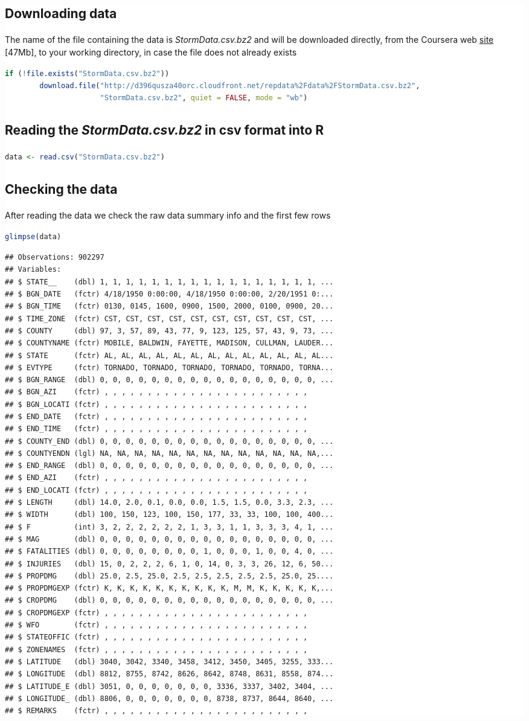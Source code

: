 ## Downloading data
The name of the file containing the data is *StormData.csv.bz2* and will be downloaded directly, from the Coursera web [site](https://d396qusza40orc.cloudfront.net/repdata%2Fdata%2FStormData.csv.bz2in) [47Mb], to your working directory, in case the file does not already exists



```r
if (!file.exists("StormData.csv.bz2"))
        download.file("http://d396qusza40orc.cloudfront.net/repdata%2Fdata%2FStormData.csv.bz2",
                      "StormData.csv.bz2", quiet = FALSE, mode = "wb")
```

## Reading the *StormData.csv.bz2* in csv format into R

```r
data <- read.csv("StormData.csv.bz2")
```

## Checking the data 
After reading the data we check the raw data summary info and the first few rows 

```r
glimpse(data)
```

```
## Observations: 902297
## Variables:
## $ STATE__    (dbl) 1, 1, 1, 1, 1, 1, 1, 1, 1, 1, 1, 1, 1, 1, 1, 1, 1, ...
## $ BGN_DATE   (fctr) 4/18/1950 0:00:00, 4/18/1950 0:00:00, 2/20/1951 0:...
## $ BGN_TIME   (fctr) 0130, 0145, 1600, 0900, 1500, 2000, 0100, 0900, 20...
## $ TIME_ZONE  (fctr) CST, CST, CST, CST, CST, CST, CST, CST, CST, CST, ...
## $ COUNTY     (dbl) 97, 3, 57, 89, 43, 77, 9, 123, 125, 57, 43, 9, 73, ...
## $ COUNTYNAME (fctr) MOBILE, BALDWIN, FAYETTE, MADISON, CULLMAN, LAUDER...
## $ STATE      (fctr) AL, AL, AL, AL, AL, AL, AL, AL, AL, AL, AL, AL, AL...
## $ EVTYPE     (fctr) TORNADO, TORNADO, TORNADO, TORNADO, TORNADO, TORNA...
## $ BGN_RANGE  (dbl) 0, 0, 0, 0, 0, 0, 0, 0, 0, 0, 0, 0, 0, 0, 0, 0, 0, ...
## $ BGN_AZI    (fctr) , , , , , , , , , , , , , , , , , , , , , , , , 
## $ BGN_LOCATI (fctr) , , , , , , , , , , , , , , , , , , , , , , , , 
## $ END_DATE   (fctr) , , , , , , , , , , , , , , , , , , , , , , , , 
## $ END_TIME   (fctr) , , , , , , , , , , , , , , , , , , , , , , , , 
## $ COUNTY_END (dbl) 0, 0, 0, 0, 0, 0, 0, 0, 0, 0, 0, 0, 0, 0, 0, 0, 0, ...
## $ COUNTYENDN (lgl) NA, NA, NA, NA, NA, NA, NA, NA, NA, NA, NA, NA, NA,...
## $ END_RANGE  (dbl) 0, 0, 0, 0, 0, 0, 0, 0, 0, 0, 0, 0, 0, 0, 0, 0, 0, ...
## $ END_AZI    (fctr) , , , , , , , , , , , , , , , , , , , , , , , , 
## $ END_LOCATI (fctr) , , , , , , , , , , , , , , , , , , , , , , , , 
## $ LENGTH     (dbl) 14.0, 2.0, 0.1, 0.0, 0.0, 1.5, 1.5, 0.0, 3.3, 2.3, ...
## $ WIDTH      (dbl) 100, 150, 123, 100, 150, 177, 33, 33, 100, 100, 400...
## $ F          (int) 3, 2, 2, 2, 2, 2, 2, 1, 3, 3, 1, 1, 3, 3, 3, 4, 1, ...
## $ MAG        (dbl) 0, 0, 0, 0, 0, 0, 0, 0, 0, 0, 0, 0, 0, 0, 0, 0, 0, ...
## $ FATALITIES (dbl) 0, 0, 0, 0, 0, 0, 0, 0, 1, 0, 0, 0, 1, 0, 0, 4, 0, ...
## $ INJURIES   (dbl) 15, 0, 2, 2, 2, 6, 1, 0, 14, 0, 3, 3, 26, 12, 6, 50...
## $ PROPDMG    (dbl) 25.0, 2.5, 25.0, 2.5, 2.5, 2.5, 2.5, 2.5, 25.0, 25....
## $ PROPDMGEXP (fctr) K, K, K, K, K, K, K, K, K, K, M, M, K, K, K, K, K,...
## $ CROPDMG    (dbl) 0, 0, 0, 0, 0, 0, 0, 0, 0, 0, 0, 0, 0, 0, 0, 0, 0, ...
## $ CROPDMGEXP (fctr) , , , , , , , , , , , , , , , , , , , , , , , , 
## $ WFO        (fctr) , , , , , , , , , , , , , , , , , , , , , , , , 
## $ STATEOFFIC (fctr) , , , , , , , , , , , , , , , , , , , , , , , , 
## $ ZONENAMES  (fctr) , , , , , , , , , , , , , , , , , , , , , , , , 
## $ LATITUDE   (dbl) 3040, 3042, 3340, 3458, 3412, 3450, 3405, 3255, 333...
## $ LONGITUDE  (dbl) 8812, 8755, 8742, 8626, 8642, 8748, 8631, 8558, 874...
## $ LATITUDE_E (dbl) 3051, 0, 0, 0, 0, 0, 0, 0, 3336, 3337, 3402, 3404, ...
## $ LONGITUDE_ (dbl) 8806, 0, 0, 0, 0, 0, 0, 0, 8738, 8737, 8644, 8640, ...
## $ REMARKS    (fctr) , , , , , , , , , , , , , , , , , , , , , , , , 
```